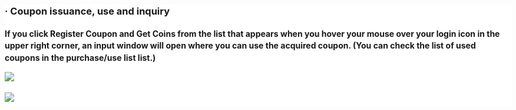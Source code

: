 ### · Coupon issuance, use and inquiry

**If you click Register Coupon and Get Coins from the list that appears when you hover your mouse over your login icon in the upper right corner, an input window will open where you can use the acquired coupon. (You can check the list of used coupons in the purchase/use list list.)**

![](../../src/img/lecture-development/image27.png)

![](../../src/img/lecture-development/image28.png)